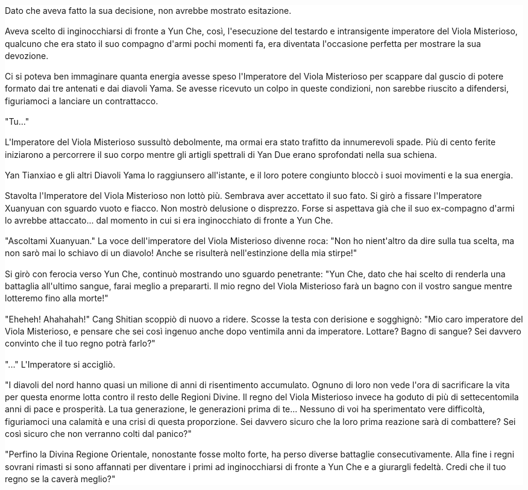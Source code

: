
Dato che aveva fatto la sua decisione, non avrebbe mostrato esitazione.


Aveva scelto di inginocchiarsi di fronte a Yun Che, così, l'esecuzione del testardo e intransigente imperatore del Viola Misterioso, qualcuno che era stato il suo compagno d'armi pochi momenti fa, era diventata l'occasione perfetta per mostrare la sua devozione.


Ci si poteva ben immaginare quanta energia avesse speso l'Imperatore del Viola Misterioso per scappare dal guscio di potere formato dai tre antenati e dai diavoli Yama. Se avesse ricevuto un colpo in queste condizioni, non sarebbe riuscito a difendersi, figuriamoci a lanciare un contrattacco.


"Tu..."


L'Imperatore del Viola Misterioso sussultò debolmente, ma ormai era stato trafitto da innumerevoli spade. Più di cento ferite iniziarono a percorrere il suo corpo mentre gli artigli spettrali di Yan Due erano sprofondati nella sua schiena.


Yan Tianxiao e gli altri Diavoli Yama lo raggiunsero all'istante, e il loro potere congiunto bloccò i suoi movimenti e la sua energia.


Stavolta l'Imperatore del Viola Misterioso non lottò più. Sembrava aver accettato il suo fato. Si girò a fissare l'Imperatore Xuanyuan con sguardo vuoto e fiacco. Non mostrò delusione o disprezzo. Forse si aspettava già che il suo ex-compagno d'armi lo avrebbe attaccato... dal momento in cui si era inginocchiato di fronte a Yun Che.


"Ascoltami Xuanyuan." La voce dell'imperatore del Viola Misterioso divenne roca: "Non ho nient'altro da dire sulla tua scelta, ma non sarò mai lo schiavo di un diavolo! Anche se risulterà nell'estinzione della mia stirpe!"


Si girò con ferocia verso Yun Che, continuò mostrando uno sguardo penetrante: "Yun Che, dato che hai scelto di renderla una battaglia all'ultimo sangue, farai meglio a prepararti. Il mio regno del Viola Misterioso farà un bagno con il vostro sangue mentre lotteremo fino alla morte!"


"Eheheh! Ahahahah!" Cang Shitian scoppiò di nuovo a ridere. Scosse la testa con derisione e sogghignò: "Mio caro imperatore del Viola Misterioso, e pensare che sei così ingenuo anche dopo ventimila anni da imperatore. Lottare? Bagno di sangue? Sei davvero convinto che il tuo regno potrà farlo?"


"..." L'Imperatore si accigliò.


"I diavoli del nord hanno quasi un milione di anni di risentimento accumulato. Ognuno di loro non vede l'ora di sacrificare la vita per questa enorme lotta contro il resto delle Regioni Divine. Il regno del Viola Misterioso invece ha goduto di più di settecentomila anni di pace e prosperità. La tua generazione, le generazioni prima di te... Nessuno di voi ha sperimentato vere difficoltà, figuriamoci una calamità e una crisi di questa proporzione. Sei davvero sicuro che la loro prima reazione sarà di combattere? Sei così sicuro che non verranno colti dal panico?"


"Perfino la Divina Regione Orientale, nonostante fosse molto forte, ha perso diverse battaglie consecutivamente. Alla fine i regni sovrani rimasti si sono affannati per diventare i primi ad inginocchiarsi di fronte a Yun Che e a giurargli fedeltà. Credi che il tuo regno se la caverà meglio?"

